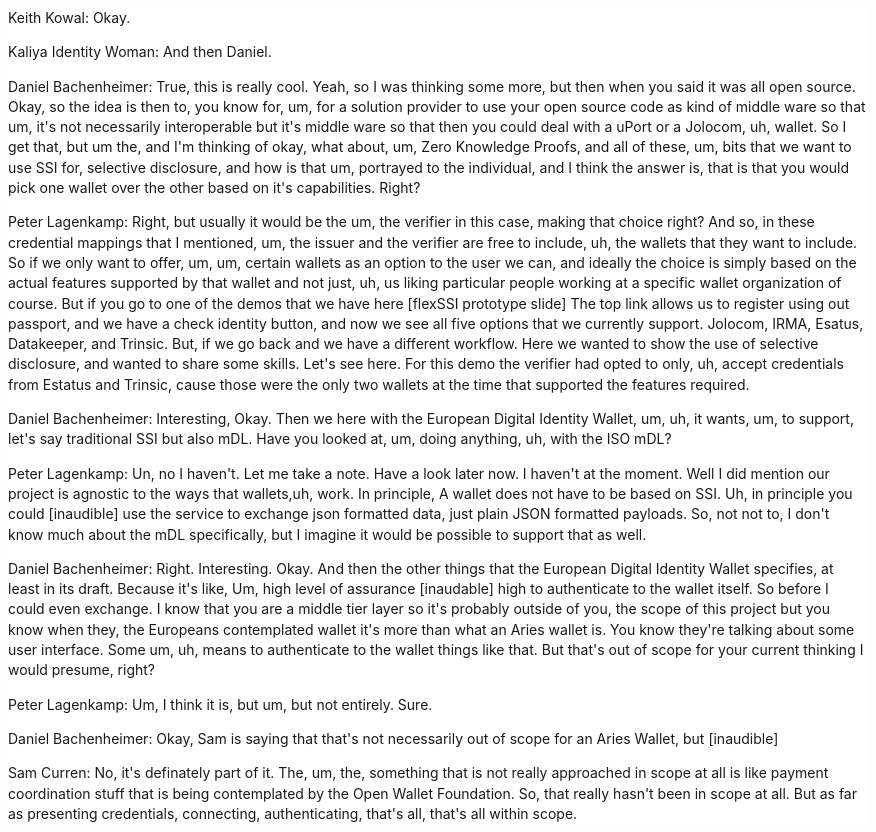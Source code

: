 Keith Kowal: Okay.

Kaliya Identity Woman: And then Daniel. 

Daniel Bachenheimer: True, this is really cool. Yeah, so I was thinking some more, but then when you said it was all open source. Okay, so the idea is then to, you know for, um, for a solution provider to use your open source code as kind of middle ware so that
um, it's not necessarily interoperable but it's middle ware so that then you could deal with a uPort or a Jolocom, uh, wallet. So I get that, but um the, and I'm thinking of okay, what about, um, Zero Knowledge Proofs, and all of these, um, bits that we want to use SSI
for, selective disclosure, and how is that um, portrayed to the individual, and I think the answer is, that is that you would pick one wallet over the other based on it's capabilities. Right?

Peter Lagenkamp: Right, but usually it would be the um, the verifier in this case, making that choice right? And so, in these credential mappings that I mentioned, um, the issuer and the verifier are free to include, uh, the wallets that they want to include.
So if we only want to offer, um, um, certain wallets as an option to the user we can, and ideally the choice is simply based on the actual features supported by that wallet and not just, uh, us liking particular people working at a specific wallet organization of course.
But if you go to one of the demos that we have here [flexSSI prototype slide] The top link allows us to register using out passport, and we have a check identity button, and now we see all five options that we currently support. Jolocom, IRMA, Esatus, Datakeeper,
and Trinsic. But, if we go back and we have a different workflow. Here we wanted to show the use of selective disclosure, and wanted to share some skills. Let's see here. For this demo the verifier had opted to only, uh, accept credentials from Estatus and Trinsic, cause
those were the only two wallets at the time that supported the features required.

Daniel Bachenheimer: Interesting, Okay. Then we here with the European Digital Identity Wallet, um, uh, it wants, um, to support, let's say traditional SSI but also mDL. Have you looked at, um, doing anything, uh, with the ISO mDL?

Peter Lagenkamp: Un, no I haven't. Let me take a note. Have a look later now. I haven't at the moment. Well I did mention our project is agnostic to the ways that wallets,uh, work. In principle, A wallet does not have to be based on SSI. Uh, in principle you could 
[inaudible] use the service to exchange json formatted data, just plain JSON formatted payloads. So, not not to, I don't know much about the mDL specifically, but I imagine it would be possible to support that as well.

Daniel Bachenheimer: Right. Interesting. Okay. And then the other things that the European Digital Identity Wallet specifies, at least in its draft. Because it's like, Um, high level of assurance [inaudable] high to authenticate to the wallet itself. So before I could even exchange.
I know that you are a middle tier layer so it's probably outside of you, the scope of this project but you know when they, the Europeans contemplated wallet it's more than what an Aries wallet is. You know they're talking about some user interface. Some um, uh, means to 
authenticate to the wallet things like that. But that's out of scope for your current thinking I would presume, right?

Peter Lagenkamp: Um, I think it is, but um, but not entirely. Sure.

Daniel Bachenheimer: Okay, Sam is saying that that's not necessarily out of scope for an Aries Wallet, but [inaudible] 

Sam Curren: No, it's definately part of it. The, um, the, something that is not really approached in scope at all is like payment coordination stuff that is being contemplated by the Open Wallet Foundation. So, that really hasn't been in scope at all. But as far
as presenting credentials, connecting, authenticating, that's all, that's all within scope.


[edit-minutes]: https://hackmd.io/K5BWQ_rvSTKJ-BxeWINYfw
[eu-zoom]: https://us02web.zoom.us/j/88984209816?pwd=ek9oRXRwSFlQOXhiQzNCTUE3TG91Zz09
[dif]: https://identity.foundation/interoperability/
[repo]: https://github.com/decentralized-identity/interoperability
[maillist]: https://dif.groups.io/g/interop-wg
[reference]: https://www.notion.so/dif/be6763341a014d248f655aea187d7890?v=c9ac48a07f3d411c9a1bea32b55f7e76
[recordings]: https://docs.google.com/spreadsheets/d/1wgccmMvIImx30qVE9GhRKWWv3vmL2ZyUauuKx3IfRmA/edit#gid=2146749098
[iiw]: https://internetidentityworkshop.com